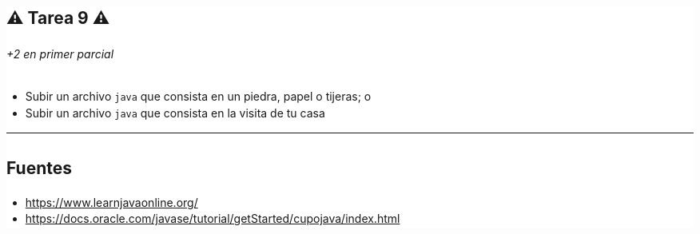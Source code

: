 ## :warning: Tarea 9 :warning:
###### +2 en primer parcial

* Subir un archivo `java` que consista en un piedra, papel o tijeras; o
* Subir un archivo `java` que consista en la visita de tu casa

---

## Fuentes

* https://www.learnjavaonline.org/
* https://docs.oracle.com/javase/tutorial/getStarted/cupojava/index.html